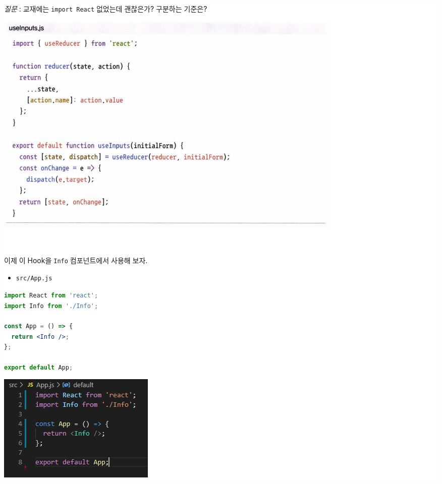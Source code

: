 

*질문* : 교재에는 `import React` 없었는데 괜찮은가? 구분하는 기준은?

![image-20201117124227544](images/image-20201117124227544.png)

<br>

 이제 이 Hook을 `Info` 컴포넌트에서 사용해 보자.

* `src/App.js`

```jsx
import React from 'react';
import Info from './Info';

const App = () => {
  return <Info />;
};

export default App;
```

![image-20201117125232013](images/image-20201117125232013.png)
